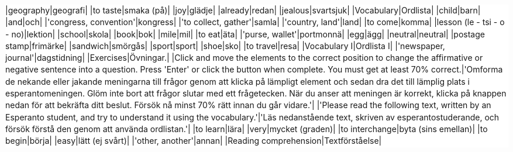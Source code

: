 |geography|geografi|
|to taste|smaka (på)|
|joy|glädje|
|already|redan|
|jealous|svartsjuk|
|Vocabulary|Ordlista|
|child|barn|
|and|och|
|'congress, convention'|kongress|
|'to collect, gather'|samla|
|'country, land'|land|
|to come|komma|
|lesson (le - tsi - o - no)|lektion|
|school|skola|
|book|bok|
|mile|mil|
|to eat|äta|
|'purse, wallet'|portmonnä|
|egg|ägg|
|neutral|neutral|
|postage stamp|frimärke|
|sandwich|smörgås|
|sport|sport|
|shoe|sko|
|to travel|resa|
|Vocabulary I|Ordlista I|
|'newspaper, journal'|dagstidning|
|Exercises|Övningar.|
|Click and move the elements to the correct position to change the affirmative or negative sentence into a question. Press 'Enter' or click the button when complete. You must get at least 70% correct.|'Omforma de nekande eller jakande meningarna till frågor genom att klicka på lämpligt element och sedan dra det till lämplig plats i esperantomeningen. Glöm inte bort att frågor slutar med ett frågetecken. När du anser att meningen är korrekt, klicka på knappen nedan för att bekräfta ditt beslut. Försök nå minst 70% rätt innan du går vidare.'|
|'Please read the following text, written by an Esperanto student, and try to understand it using the vocabulary.'|'Läs nedanstående text, skriven av esperantostuderande, och försök förstå den genom att använda ordlistan.'|
|to learn|lära|
|very|mycket (graden)|
|to interchange|byta (sins emellan)|
|to begin|börja|
|easy|lätt (ej svårt)|
|'other, another'|annan|
|Reading comprehension|Textförståelse|